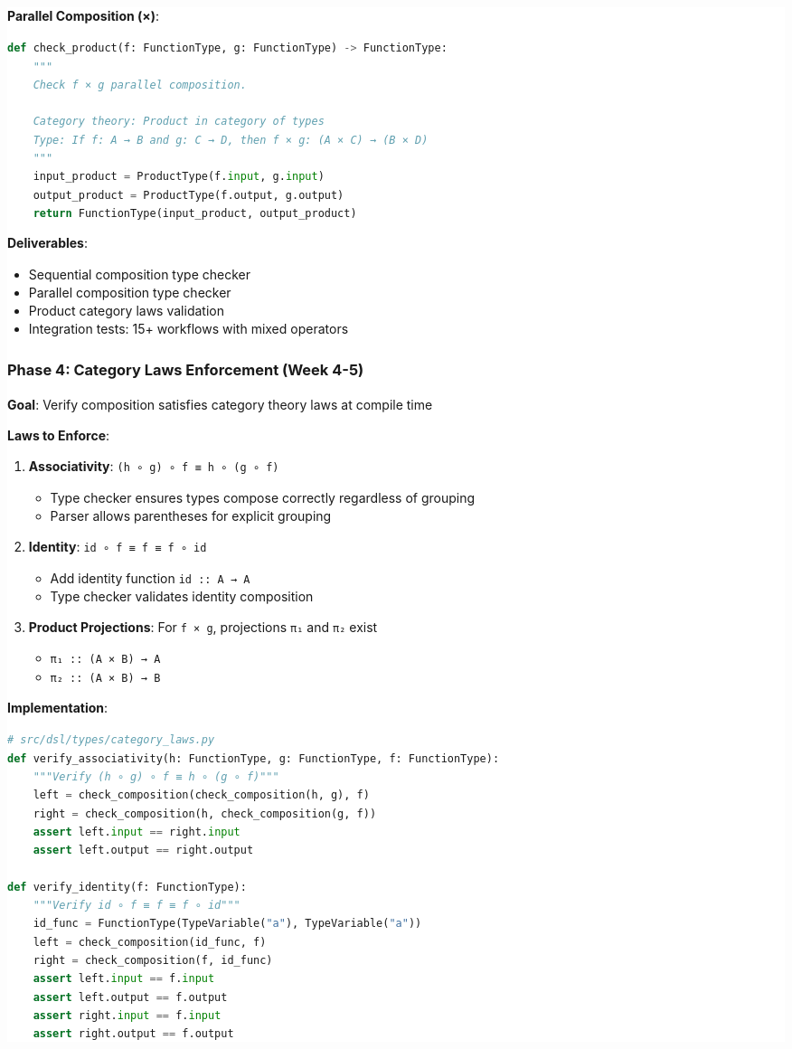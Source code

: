 **Parallel Composition (×)**:
```python
def check_product(f: FunctionType, g: FunctionType) -> FunctionType:
    """
    Check f × g parallel composition.

    Category theory: Product in category of types
    Type: If f: A → B and g: C → D, then f × g: (A × C) → (B × D)
    """
    input_product = ProductType(f.input, g.input)
    output_product = ProductType(f.output, g.output)
    return FunctionType(input_product, output_product)
```

**Deliverables**:
- Sequential composition type checker
- Parallel composition type checker
- Product category laws validation
- Integration tests: 15+ workflows with mixed operators

### Phase 4: Category Laws Enforcement (Week 4-5)

**Goal**: Verify composition satisfies category theory laws at compile time

**Laws to Enforce**:

1. **Associativity**: `(h ∘ g) ∘ f ≡ h ∘ (g ∘ f)`
   - Type checker ensures types compose correctly regardless of grouping
   - Parser allows parentheses for explicit grouping

2. **Identity**: `id ∘ f ≡ f ≡ f ∘ id`
   - Add identity function `id :: A → A`
   - Type checker validates identity composition

3. **Product Projections**: For `f × g`, projections `π₁` and `π₂` exist
   - `π₁ :: (A × B) → A`
   - `π₂ :: (A × B) → B`

**Implementation**:
```python
# src/dsl/types/category_laws.py
def verify_associativity(h: FunctionType, g: FunctionType, f: FunctionType):
    """Verify (h ∘ g) ∘ f ≡ h ∘ (g ∘ f)"""
    left = check_composition(check_composition(h, g), f)
    right = check_composition(h, check_composition(g, f))
    assert left.input == right.input
    assert left.output == right.output

def verify_identity(f: FunctionType):
    """Verify id ∘ f ≡ f ≡ f ∘ id"""
    id_func = FunctionType(TypeVariable("a"), TypeVariable("a"))
    left = check_composition(id_func, f)
    right = check_composition(f, id_func)
    assert left.input == f.input
    assert left.output == f.output
    assert right.input == f.input
    assert right.output == f.output
```
